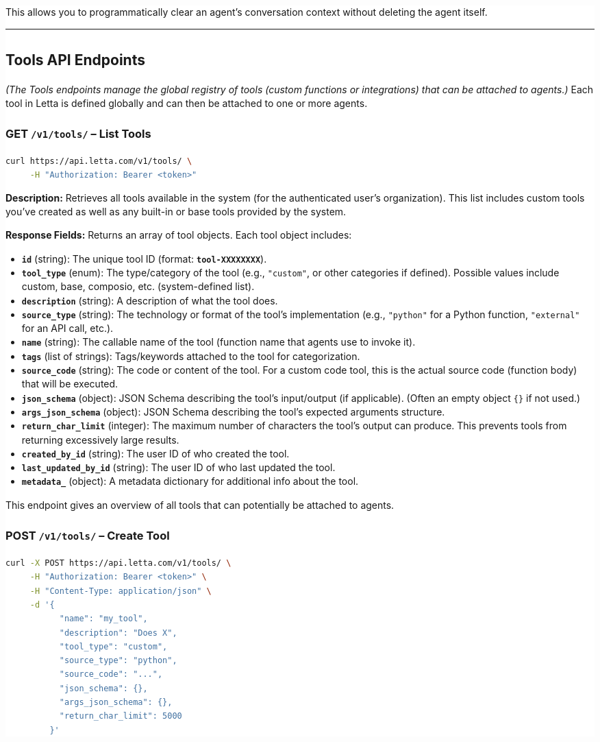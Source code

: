 This allows you to programmatically clear an agent’s conversation context without deleting the agent itself.

---

## Tools API Endpoints

*(The Tools endpoints manage the global registry of tools (custom functions or integrations) that can be attached to agents.)* Each tool in Letta is defined globally and can then be attached to one or more agents.

### GET `/v1/tools/` – List Tools

```bash
curl https://api.letta.com/v1/tools/ \
     -H "Authorization: Bearer <token>"
```

**Description:** Retrieves all tools available in the system (for the authenticated user’s organization). This list includes custom tools you’ve created as well as any built-in or base tools provided by the system.

**Response Fields:** Returns an array of tool objects. Each tool object includes:

* **`id`** (string): The unique tool ID (format: **`tool-XXXXXXXX`**).
* **`tool_type`** (enum): The type/category of the tool (e.g., `"custom"`, or other categories if defined). Possible values include custom, base, composio, etc. (system-defined list).
* **`description`** (string): A description of what the tool does.
* **`source_type`** (string): The technology or format of the tool’s implementation (e.g., `"python"` for a Python function, `"external"` for an API call, etc.).
* **`name`** (string): The callable name of the tool (function name that agents use to invoke it).
* **`tags`** (list of strings): Tags/keywords attached to the tool for categorization.
* **`source_code`** (string): The code or content of the tool. For a custom code tool, this is the actual source code (function body) that will be executed.
* **`json_schema`** (object): JSON Schema describing the tool’s input/output (if applicable). (Often an empty object `{}` if not used.)
* **`args_json_schema`** (object): JSON Schema describing the tool’s expected arguments structure.
* **`return_char_limit`** (integer): The maximum number of characters the tool’s output can produce. This prevents tools from returning excessively large results.
* **`created_by_id`** (string): The user ID of who created the tool.
* **`last_updated_by_id`** (string): The user ID of who last updated the tool.
* **`metadata_`** (object): A metadata dictionary for additional info about the tool.

This endpoint gives an overview of all tools that can potentially be attached to agents.

### POST `/v1/tools/` – Create Tool

```bash
curl -X POST https://api.letta.com/v1/tools/ \
     -H "Authorization: Bearer <token>" \
     -H "Content-Type: application/json" \
     -d '{ 
           "name": "my_tool", 
           "description": "Does X", 
           "tool_type": "custom", 
           "source_type": "python", 
           "source_code": "...", 
           "json_schema": {}, 
           "args_json_schema": {}, 
           "return_char_limit": 5000 
         }'
```
